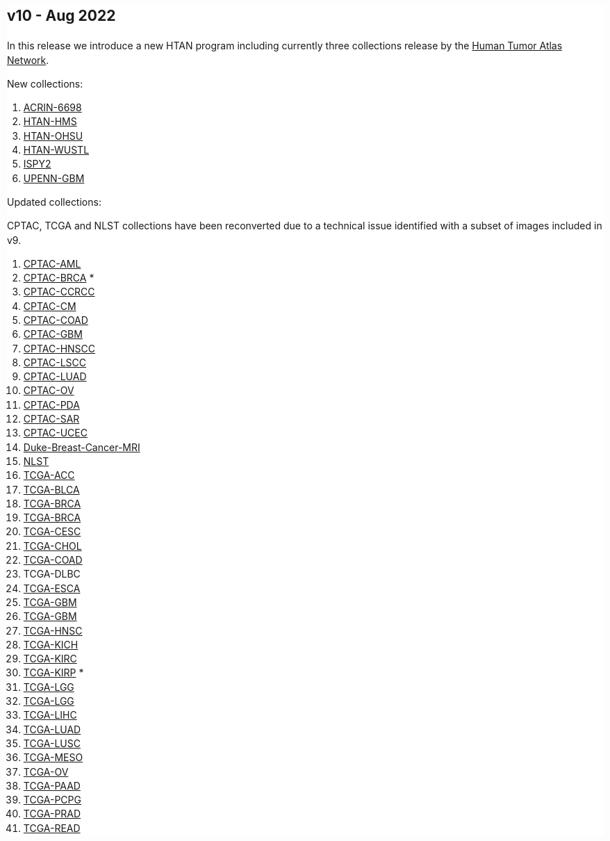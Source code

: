## v10 - Aug 2022

In this release we introduce a new HTAN program including currently three collections release by the [Human Tumor Atlas Network](https://humantumoratlas.org/).

New collections:

1. [ACRIN-6698](https://dx.doi.org/10.7937/tcia.kk02-6d95)
2. [HTAN-HMS](https://humantumoratlas.org/hta7/)
3. [HTAN-OHSU](https://humantumoratlas.org/hta9/)
4. [HTAN-WUSTL](https://humantumoratlas.org/hta12/)
5. [ISPY2](https://dx.doi.org/10.7937/TCIA.D8Z0-9T85)
6. [UPENN-GBM](https://dx.doi.org/10.7937/TCIA.709X-DN49)

Updated collections:

CPTAC, TCGA and NLST collections have been reconverted due to a technical issue identified with a subset of images included in v9.

1. [CPTAC-AML](https://dx.doi.org/10.7937/tcia.2019.b6foe619)
2. [CPTAC-BRCA](https://dx.doi.org/10.7937/TCIA.CAEM-YS80) \*
3. [CPTAC-CCRCC](https://dx.doi.org/10.7937/K9/TCIA.2018.OBLAMN27)
4. [CPTAC-CM](https://dx.doi.org/10.7937/K9/TCIA.2018.ODU24GZE)
5. [CPTAC-COAD](https://dx.doi.org/10.7937/TCIA.YZWQ-ZZ63)
6. [CPTAC-GBM](https://dx.doi.org/10.7937/K9/TCIA.2018.3RJE41Q1)
7. [CPTAC-HNSCC](https://dx.doi.org/10.7937/K9/TCIA.2018.UW45NH81)
8. [CPTAC-LSCC](https://dx.doi.org/10.7937/K9/TCIA.2018.6EMUB5L2)
9. [CPTAC-LUAD](https://dx.doi.org/10.7937/K9/TCIA.2018.PAT12TBS)
10. [CPTAC-OV](https://dx.doi.org/10.7937/TCIA.ZS4A-JD58)
11. [CPTAC-PDA](https://dx.doi.org/10.7937/K9/TCIA.2018.SC20FO18)
12. [CPTAC-SAR](https://dx.doi.org/10.7937/TCIA.2019.9bt23r95)
13. [CPTAC-UCEC](https://dx.doi.org/10.7937/K9/TCIA.2018.3R3JUISW)
14. [Duke-Breast-Cancer-MRI](https://dx.doi.org/10.7937/TCIA.e3sv-re93)
15. [NLST](https://dx.doi.org/10.7937/TCIA.hmq8-j677)
16. [TCGA-ACC](https://www.cancer.gov/about-nci/organization/ccg/research/structural-genomics/tcga/studied-cancers/adrenocortical)
17. [TCGA-BLCA](https://dx.doi.org/10.7937/K9/TCIA.2016.8LNG8XDR)
18. [TCGA-BRCA](https://dx.doi.org/10.7937/K9/TCIA.2016.AB2NAZRP)
19. [TCGA-BRCA](https://dx.doi.org/10.7937/TCIA.2019.wgllssg1)
20. [TCGA-CESC](https://dx.doi.org/10.7937/K9/TCIA.2016.SQ4M8YP4)
21. [TCGA-CHOL](https://www.cancer.gov/about-nci/organization/ccg/research/structural-genomics/tcga/studied-cancers/cholangiocarcinoma)
22. [TCGA-COAD](https://dx.doi.org/10.7937/K9/TCIA.2016.HJJHBOXZ)
23. TCGA-DLBC
24. [TCGA-ESCA](https://dx.doi.org/10.7937/K9/TCIA.2016.VPTNRGFY)
25. [TCGA-GBM](https://dx.doi.org/10.7937/K9/TCIA.2016.RNYFUYE9)
26. [TCGA-GBM](https://dx.doi.org/10.7937/TCIA.2018.ow6ce3ml)
27. [TCGA-HNSC](https://dx.doi.org/10.7937/K9/TCIA.2016.LXKQ47MS)
28. [TCGA-KICH](https://dx.doi.org/10.7937/K9/TCIA.2016.YU3RBCZN)
29. [TCGA-KIRC](https://dx.doi.org/10.7937/K9/TCIA.2016.V6PBVTDR)
30. [TCGA-KIRP](https://dx.doi.org/10.7937/K9/TCIA.2016.ACWOGBEF) \*
31. [TCGA-LGG](https://dx.doi.org/10.7937/K9/TCIA.2016.L4LTD3TK)
32. [TCGA-LGG](https://dx.doi.org/10.7937/TCIA.2018.ow6ce3ml)
33. [TCGA-LIHC](https://dx.doi.org/10.7937/K9/TCIA.2016.IMMQW8UQ)
34. [TCGA-LUAD](https://dx.doi.org/10.7937/K9/TCIA.2016.JGNIHEP5)
35. [TCGA-LUSC](https://dx.doi.org/10.7937/K9/TCIA.2016.TYGKKFMQ)
36. [TCGA-MESO](https://www.cancer.gov/about-nci/organization/ccg/research/structural-genomics/tcga/studied-cancers/mesothelioma)
37. [TCGA-OV](https://dx.doi.org/10.7937/K9/TCIA.2016.NDO1MDFQ)
38. [TCGA-PAAD](https://www.cancer.gov/about-nci/organization/ccg/research/structural-genomics/tcga/studied-cancers/pancreatic)
39. [TCGA-PCPG](https://www.cancer.gov/about-nci/organization/ccg/research/structural-genomics/tcga/studied-cancers/paraganglioma)
40. [TCGA-PRAD](https://dx.doi.org/10.7937/K9/TCIA.2016.YXOGLM4Y)
41. [TCGA-READ](https://dx.doi.org/10.7937/K9/TCIA.2016.F7PPNPNU)